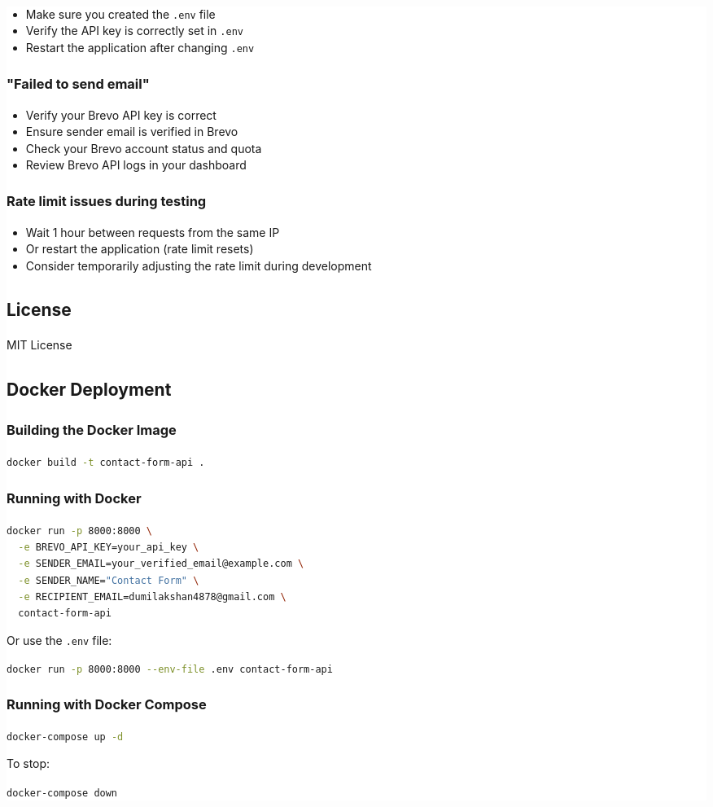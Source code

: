 - Make sure you created the `.env` file
- Verify the API key is correctly set in `.env`
- Restart the application after changing `.env`

### "Failed to send email"

- Verify your Brevo API key is correct
- Ensure sender email is verified in Brevo
- Check your Brevo account status and quota
- Review Brevo API logs in your dashboard

### Rate limit issues during testing

- Wait 1 hour between requests from the same IP
- Or restart the application (rate limit resets)
- Consider temporarily adjusting the rate limit during development

## License

MIT License

## Docker Deployment

### Building the Docker Image

```bash
docker build -t contact-form-api .
```

### Running with Docker

```bash
docker run -p 8000:8000 \
  -e BREVO_API_KEY=your_api_key \
  -e SENDER_EMAIL=your_verified_email@example.com \
  -e SENDER_NAME="Contact Form" \
  -e RECIPIENT_EMAIL=dumilakshan4878@gmail.com \
  contact-form-api
```

Or use the `.env` file:

```bash
docker run -p 8000:8000 --env-file .env contact-form-api
```

### Running with Docker Compose

```bash
docker-compose up -d
```

To stop:

```bash
docker-compose down
```
